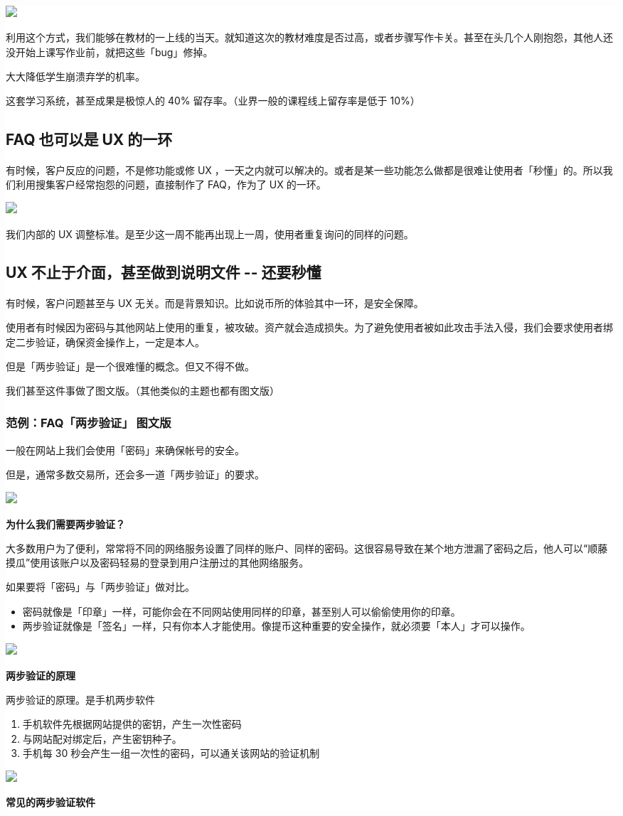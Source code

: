 ![](http://user-image.logdown.io/user/1/blog/317/post/1592816/f6HFfnfrQSKKI0l083BD_%E5%B4%A9%E6%BD%B0.png)

利用这个方式，我们能够在教材的一上线的当天。就知道这次的教材难度是否过高，或者步骤写作卡关。甚至在头几个人刚抱怨，其他人还没开始上课写作业前，就把这些「bug」修掉。

大大降低学生崩溃弃学的机率。

这套学习系统，甚至成果是极惊人的 40% 留存率。（业界一般的课程线上留存率是低于 10%）

## FAQ 也可以是 UX 的一环

有时候，客户反应的问题，不是修功能或修 UX ，一天之内就可以解决的。或者是某一些功能怎么做都是很难让使用者「秒懂」的。所以我们利用搜集客户经常抱怨的问题，直接制作了 FAQ，作为了 UX 的一环。

![](https://camo.githubusercontent.com/bf1d447b313916deee66ac9581c47f38c2882985/68747470733a2f2f696d6775722e636f6d2f356345796b45332e706e67)

我们内部的 UX 调整标准。是至少这一周不能再出现上一周，使用者重复询问的同样的问题。

## UX 不止于介面，甚至做到说明文件 -- 还要秒懂

有时候，客户问题甚至与 UX 无关。而是背景知识。比如说币所的体验其中一环，是安全保障。

使用者有时候因为密码与其他网站上使用的重复，被攻破。资产就会造成损失。为了避免使用者被如此攻击手法入侵，我们会要求使用者绑定二步验证，确保资金操作上，一定是本人。

但是「两步验证」是一个很难懂的概念。但又不得不做。

我们甚至这件事做了图文版。（其他类似的主题也都有图文版）

### 范例：FAQ「两步验证」 图文版

一般在网站上我们会使用「密码」来确保帐号的安全。

但是，通常多数交易所，还会多一道「两步验证」的要求。

![](https://otcbtc.zendesk.com/hc/article_attachments/360002562231/____.002.jpeg)


**为什么我们需要两步验证？**

大多数用户为了便利，常常将不同的网络服务设置了同样的账户、同样的密码。这很容易导致在某个地方泄漏了密码之后，他人可以“顺藤摸瓜”使用该账户以及密码轻易的登录到用户注册过的其他网络服务。

如果要将「密码」与「两步验证」做对比。

* 密码就像是「印章」一样，可能你会在不同网站使用同样的印章，甚至别人可以偷偷使用你的印章。
* 两步验证就像是「签名」一样，只有你本人才能使用。像提币这种重要的安全操作，就必须要「本人」才可以操作。

![](https://otcbtc.zendesk.com/hc/article_attachments/360002545532/____.003.jpeg)


**两步验证的原理**

两步验证的原理。是手机两步软件

1. 手机软件先根据网站提供的密钥，产生一次性密码
2. 与网站配对绑定后，产生密钥种子。
3. 手机每 30 秒会产生一组一次性的密码，可以通关该网站的验证机制

![](https://otcbtc.zendesk.com/hc/article_attachments/360002545792/____.004.jpeg)

**常见的两步验证软件**
